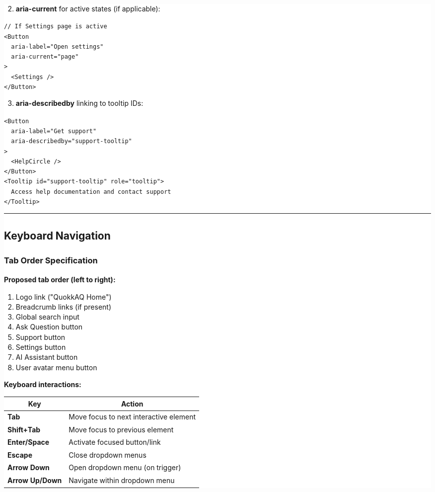 2. **aria-current** for active states (if applicable):
```tsx
// If Settings page is active
<Button
  aria-label="Open settings"
  aria-current="page"
>
  <Settings />
</Button>
```

3. **aria-describedby** linking to tooltip IDs:
```tsx
<Button
  aria-label="Get support"
  aria-describedby="support-tooltip"
>
  <HelpCircle />
</Button>
<Tooltip id="support-tooltip" role="tooltip">
  Access help documentation and contact support
</Tooltip>
```

---

## Keyboard Navigation

### Tab Order Specification

**Proposed tab order (left to right):**
1. Logo link ("QuokkAQ Home")
2. Breadcrumb links (if present)
3. Global search input
4. Ask Question button
5. Support button
6. Settings button
7. AI Assistant button
8. User avatar menu button

**Keyboard interactions:**

| Key | Action |
|-----|--------|
| **Tab** | Move focus to next interactive element |
| **Shift+Tab** | Move focus to previous element |
| **Enter/Space** | Activate focused button/link |
| **Escape** | Close dropdown menus |
| **Arrow Down** | Open dropdown menu (on trigger) |
| **Arrow Up/Down** | Navigate within dropdown menu |
